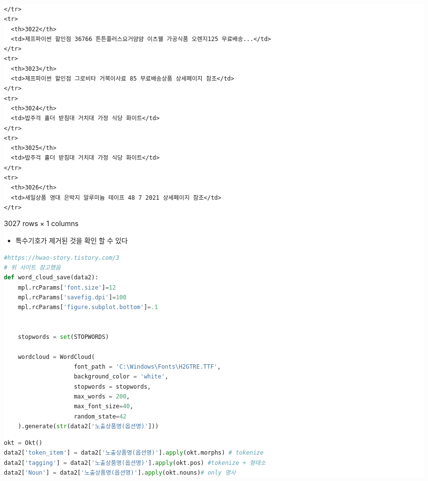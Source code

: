     </tr>
    <tr>
      <th>3022</th>
      <td>제프파이썬 할인점 36766 튼튼플러스요거얌얌 이츠웰 가공식품 오렌지125 무료배송...</td>
    </tr>
    <tr>
      <th>3023</th>
      <td>제프파이썬 할인점 그로비타 거북이사료 85 무료배송상품 상세페이지 참조</td>
    </tr>
    <tr>
      <th>3024</th>
      <td>밥주걱 홀더 받침대 거치대 가정 식당 화이트</td>
    </tr>
    <tr>
      <th>3025</th>
      <td>밥주걱 홀더 받침대 거치대 가정 식당 화이트</td>
    </tr>
    <tr>
      <th>3026</th>
      <td>세일상품 영대 은박지 알루미늄 테이프 48 7 2021 상세페이지 참조</td>
    </tr>
  </tbody>
</table>
<p>3027 rows × 1 columns</p>
</div>



- 특수기호가 제거된 것을 확인 할 수 있다


```python
#https://hwao-story.tistory.com/3
# 위 사이트 참고했음
def word_cloud_save(data2):
    mpl.rcParams['font.size']=12 
    mpl.rcParams['savefig.dpi']=100
    mpl.rcParams['figure.subplot.bottom']=.1
    
    
    stopwords = set(STOPWORDS)
    
    wordcloud = WordCloud(
                    font_path = 'C:\Windows\Fonts\H2GTRE.TTF',
                    background_color = 'white',
                    stopwords = stopwords,
                    max_words = 200,
                    max_font_size=40,
                    random_state=42
    ).generate(str(data2['노출상품명(옵션명)']))

```


```python
okt = Okt()
data2['token_item'] = data2['노출상품명(옵션명)'].apply(okt.morphs) # tokenize
data2['tagging'] = data2['노출상품명(옵션명)'].apply(okt.pos) #tokenize + 형태소 
data2['Noun'] = data2['노출상품명(옵션명)'].apply(okt.nouns)# only 명사

```
